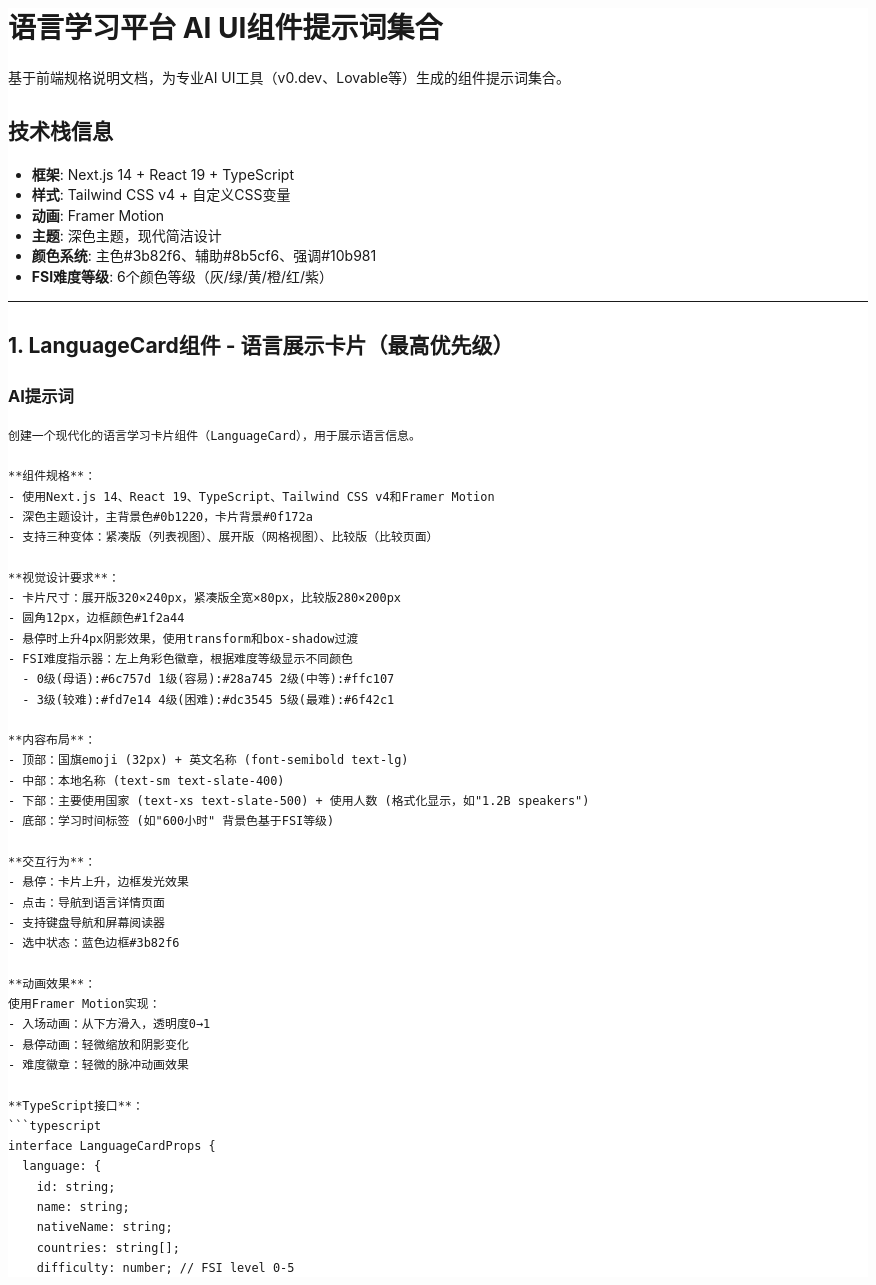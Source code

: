# 语言学习平台 AI UI组件提示词集合

基于前端规格说明文档，为专业AI UI工具（v0.dev、Lovable等）生成的组件提示词集合。

## 技术栈信息

- **框架**: Next.js 14 + React 19 + TypeScript
- **样式**: Tailwind CSS v4 + 自定义CSS变量
- **动画**: Framer Motion
- **主题**: 深色主题，现代简洁设计
- **颜色系统**: 主色#3b82f6、辅助#8b5cf6、强调#10b981
- **FSI难度等级**: 6个颜色等级（灰/绿/黄/橙/红/紫）

---

## 1. LanguageCard组件 - 语言展示卡片（最高优先级）

### AI提示词

````
创建一个现代化的语言学习卡片组件（LanguageCard），用于展示语言信息。

**组件规格**：
- 使用Next.js 14、React 19、TypeScript、Tailwind CSS v4和Framer Motion
- 深色主题设计，主背景色#0b1220，卡片背景#0f172a
- 支持三种变体：紧凑版（列表视图）、展开版（网格视图）、比较版（比较页面）

**视觉设计要求**：
- 卡片尺寸：展开版320×240px，紧凑版全宽×80px，比较版280×200px
- 圆角12px，边框颜色#1f2a44
- 悬停时上升4px阴影效果，使用transform和box-shadow过渡
- FSI难度指示器：左上角彩色徽章，根据难度等级显示不同颜色
  - 0级(母语):#6c757d 1级(容易):#28a745 2级(中等):#ffc107
  - 3级(较难):#fd7e14 4级(困难):#dc3545 5级(最难):#6f42c1

**内容布局**：
- 顶部：国旗emoji (32px) + 英文名称 (font-semibold text-lg)
- 中部：本地名称 (text-sm text-slate-400)
- 下部：主要使用国家 (text-xs text-slate-500) + 使用人数 (格式化显示，如"1.2B speakers")
- 底部：学习时间标签 (如"600小时" 背景色基于FSI等级)

**交互行为**：
- 悬停：卡片上升，边框发光效果
- 点击：导航到语言详情页面
- 支持键盘导航和屏幕阅读器
- 选中状态：蓝色边框#3b82f6

**动画效果**：
使用Framer Motion实现：
- 入场动画：从下方滑入，透明度0→1
- 悬停动画：轻微缩放和阴影变化
- 难度徽章：轻微的脉冲动画效果

**TypeScript接口**：
```typescript
interface LanguageCardProps {
  language: {
    id: string;
    name: string;
    nativeName: string;
    countries: string[];
    difficulty: number; // FSI level 0-5
````